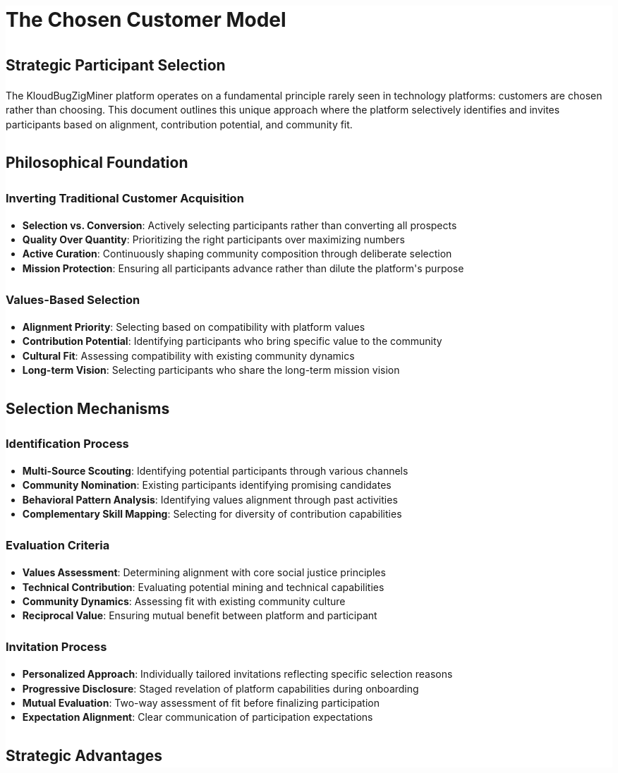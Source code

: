 # The Chosen Customer Model

## Strategic Participant Selection

The KloudBugZigMiner platform operates on a fundamental principle rarely seen in technology platforms: customers are chosen rather than choosing. This document outlines this unique approach where the platform selectively identifies and invites participants based on alignment, contribution potential, and community fit.

## Philosophical Foundation

### Inverting Traditional Customer Acquisition
- **Selection vs. Conversion**: Actively selecting participants rather than converting all prospects
- **Quality Over Quantity**: Prioritizing the right participants over maximizing numbers
- **Active Curation**: Continuously shaping community composition through deliberate selection
- **Mission Protection**: Ensuring all participants advance rather than dilute the platform's purpose

### Values-Based Selection
- **Alignment Priority**: Selecting based on compatibility with platform values
- **Contribution Potential**: Identifying participants who bring specific value to the community
- **Cultural Fit**: Assessing compatibility with existing community dynamics
- **Long-term Vision**: Selecting participants who share the long-term mission vision

## Selection Mechanisms

### Identification Process
- **Multi-Source Scouting**: Identifying potential participants through various channels
- **Community Nomination**: Existing participants identifying promising candidates
- **Behavioral Pattern Analysis**: Identifying values alignment through past activities
- **Complementary Skill Mapping**: Selecting for diversity of contribution capabilities

### Evaluation Criteria
- **Values Assessment**: Determining alignment with core social justice principles
- **Technical Contribution**: Evaluating potential mining and technical capabilities
- **Community Dynamics**: Assessing fit with existing community culture
- **Reciprocal Value**: Ensuring mutual benefit between platform and participant

### Invitation Process
- **Personalized Approach**: Individually tailored invitations reflecting specific selection reasons
- **Progressive Disclosure**: Staged revelation of platform capabilities during onboarding
- **Mutual Evaluation**: Two-way assessment of fit before finalizing participation
- **Expectation Alignment**: Clear communication of participation expectations

## Strategic Advantages
